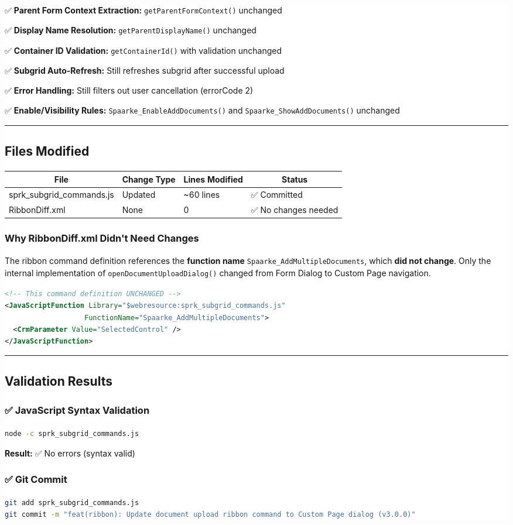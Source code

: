 ✅ **Parent Form Context Extraction:** `getParentFormContext()` unchanged

✅ **Display Name Resolution:** `getParentDisplayName()` unchanged

✅ **Container ID Validation:** `getContainerId()` with validation unchanged

✅ **Subgrid Auto-Refresh:** Still refreshes subgrid after successful upload

✅ **Error Handling:** Still filters out user cancellation (errorCode 2)

✅ **Enable/Visibility Rules:** `Spaarke_EnableAddDocuments()` and `Spaarke_ShowAddDocuments()` unchanged

---

## Files Modified

| File | Change Type | Lines Modified | Status |
|------|-------------|----------------|--------|
| sprk_subgrid_commands.js | Updated | ~60 lines | ✅ Committed |
| RibbonDiff.xml | None | 0 | ✅ No changes needed |

### Why RibbonDiff.xml Didn't Need Changes

The ribbon command definition references the **function name** `Spaarke_AddMultipleDocuments`, which **did not change**. Only the internal implementation of `openDocumentUploadDialog()` changed from Form Dialog to Custom Page navigation.

```xml
<!-- This command definition UNCHANGED -->
<JavaScriptFunction Library="$webresource:sprk_subgrid_commands.js"
                   FunctionName="Spaarke_AddMultipleDocuments">
  <CrmParameter Value="SelectedControl" />
</JavaScriptFunction>
```

---

## Validation Results

### ✅ JavaScript Syntax Validation

```bash
node -c sprk_subgrid_commands.js
```

**Result:** ✅ No errors (syntax valid)

### ✅ Git Commit

```bash
git add sprk_subgrid_commands.js
git commit -m "feat(ribbon): Update document upload ribbon command to Custom Page dialog (v3.0.0)"
```
